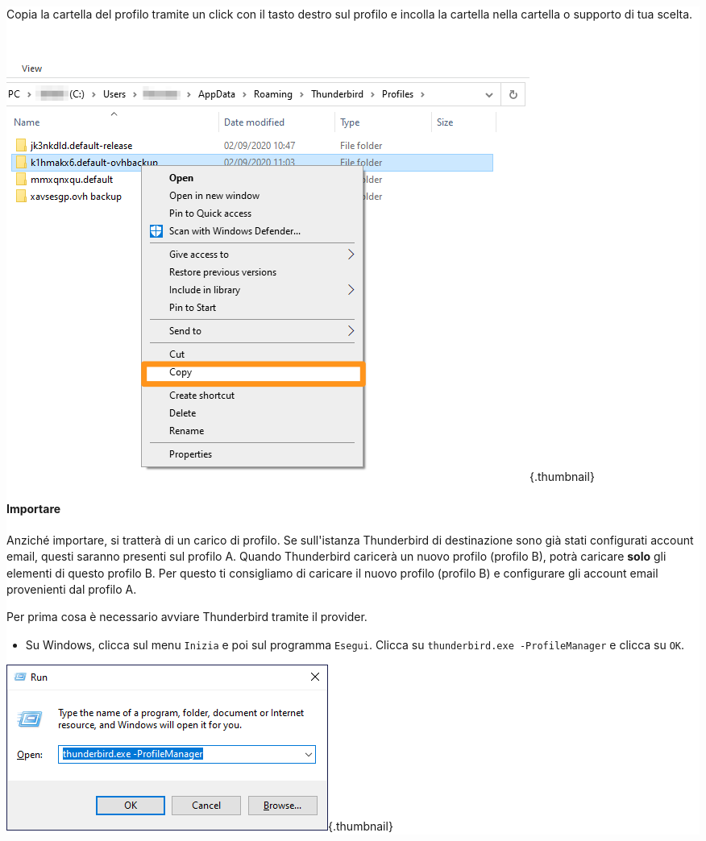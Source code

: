 Copia la cartella del profilo tramite un click con il tasto destro sul profilo e incolla la cartella nella cartella o supporto di tua scelta.

![email](images/thunderbird_profil_folder2.png){.thumbnail}

#### Importare

Anziché importare, si tratterà di un carico di profilo.
Se sull'istanza Thunderbird di destinazione sono già stati configurati account email, questi saranno presenti sul profilo A.
Quando Thunderbird caricerà un nuovo profilo (profilo B), potrà caricare **solo** gli elementi di questo profilo B.
Per questo ti consigliamo di caricare il nuovo profilo (profilo B) e configurare gli account email provenienti dal profilo A.

Per prima cosa è necessario avviare Thunderbird tramite il provider.

- Su Windows, clicca sul menu `Inizia` e poi sul programma `Esegui`. Clicca su `thunderbird.exe -ProfileManager` e clicca su `OK`.

![email](images/thunderbird-run-profil.png){.thumbnail}

